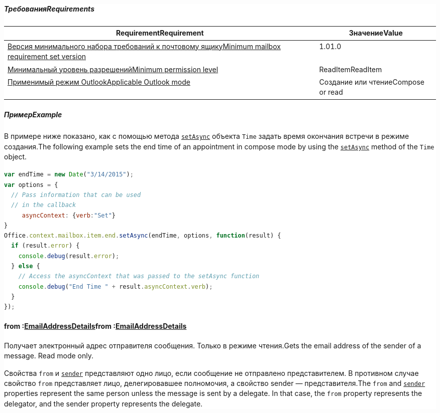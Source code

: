 ##### <a name="requirements"></a><span data-ttu-id="8d51c-243">Требования</span><span class="sxs-lookup"><span data-stu-id="8d51c-243">Requirements</span></span>

|<span data-ttu-id="8d51c-244">Requirement</span><span class="sxs-lookup"><span data-stu-id="8d51c-244">Requirement</span></span>| <span data-ttu-id="8d51c-245">Значение</span><span class="sxs-lookup"><span data-stu-id="8d51c-245">Value</span></span>|
|---|---|
|[<span data-ttu-id="8d51c-246">Версия минимального набора требований к почтовому ящику</span><span class="sxs-lookup"><span data-stu-id="8d51c-246">Minimum mailbox requirement set version</span></span>](/javascript/office/requirement-sets/outlook-api-requirement-sets)| <span data-ttu-id="8d51c-247">1.0</span><span class="sxs-lookup"><span data-stu-id="8d51c-247">1.0</span></span>|
|[<span data-ttu-id="8d51c-248">Минимальный уровень разрешений</span><span class="sxs-lookup"><span data-stu-id="8d51c-248">Minimum permission level</span></span>](https://docs.microsoft.com/outlook/add-ins/understanding-outlook-add-in-permissions)| <span data-ttu-id="8d51c-249">ReadItem</span><span class="sxs-lookup"><span data-stu-id="8d51c-249">ReadItem</span></span>|
|[<span data-ttu-id="8d51c-250">Применимый режим Outlook</span><span class="sxs-lookup"><span data-stu-id="8d51c-250">Applicable Outlook mode</span></span>](https://docs.microsoft.com/outlook/add-ins/#extension-points)| <span data-ttu-id="8d51c-251">Создание или чтение</span><span class="sxs-lookup"><span data-stu-id="8d51c-251">Compose or read</span></span>|

##### <a name="example"></a><span data-ttu-id="8d51c-252">Пример</span><span class="sxs-lookup"><span data-stu-id="8d51c-252">Example</span></span>

<span data-ttu-id="8d51c-253">В примере ниже показано, как с помощью метода [`setAsync`](/javascript/api/outlook_1_2/office.time#setasync-datetime--options--callback-) объекта `Time` задать время окончания встречи в режиме создания.</span><span class="sxs-lookup"><span data-stu-id="8d51c-253">The following example sets the end time of an appointment in compose mode by using the [`setAsync`](/javascript/api/outlook_1_2/office.time#setasync-datetime--options--callback-) method of the `Time` object.</span></span>

```JavaScript
var endTime = new Date("3/14/2015");
var options = {
  // Pass information that can be used
  // in the callback
     asyncContext: {verb:"Set"}
}
Office.context.mailbox.item.end.setAsync(endTime, options, function(result) {
  if (result.error) {
    console.debug(result.error);
  } else {
    // Access the asyncContext that was passed to the setAsync function
    console.debug("End Time " + result.asyncContext.verb);
  }
});
```

#### <a name="from-emailaddressdetailsjavascriptapioutlook12officeemailaddressdetails"></a><span data-ttu-id="8d51c-254">from :[EmailAddressDetails](/javascript/api/outlook_1_2/office.emailaddressdetails)</span><span class="sxs-lookup"><span data-stu-id="8d51c-254">from :[EmailAddressDetails](/javascript/api/outlook_1_2/office.emailaddressdetails)</span></span>

<span data-ttu-id="8d51c-p113">Получает электронный адрес отправителя сообщения. Только в режиме чтения.</span><span class="sxs-lookup"><span data-stu-id="8d51c-p113">Gets the email address of the sender of a message. Read mode only.</span></span>

<span data-ttu-id="8d51c-p114">Свойства `from` и [`sender`](#sender-emailaddressdetailsjavascriptapioutlook12officeemailaddressdetails) представляют одно лицо, если сообщение не отправлено представителем. В противном случае свойство `from` представляет лицо, делегировавшее полномочия, а свойство sender — представителя.</span><span class="sxs-lookup"><span data-stu-id="8d51c-p114">The `from` and [`sender`](#sender-emailaddressdetailsjavascriptapioutlook12officeemailaddressdetails) properties represent the same person unless the message is sent by a delegate. In that case, the `from` property represents the delegator, and the sender property represents the delegate.</span></span>
